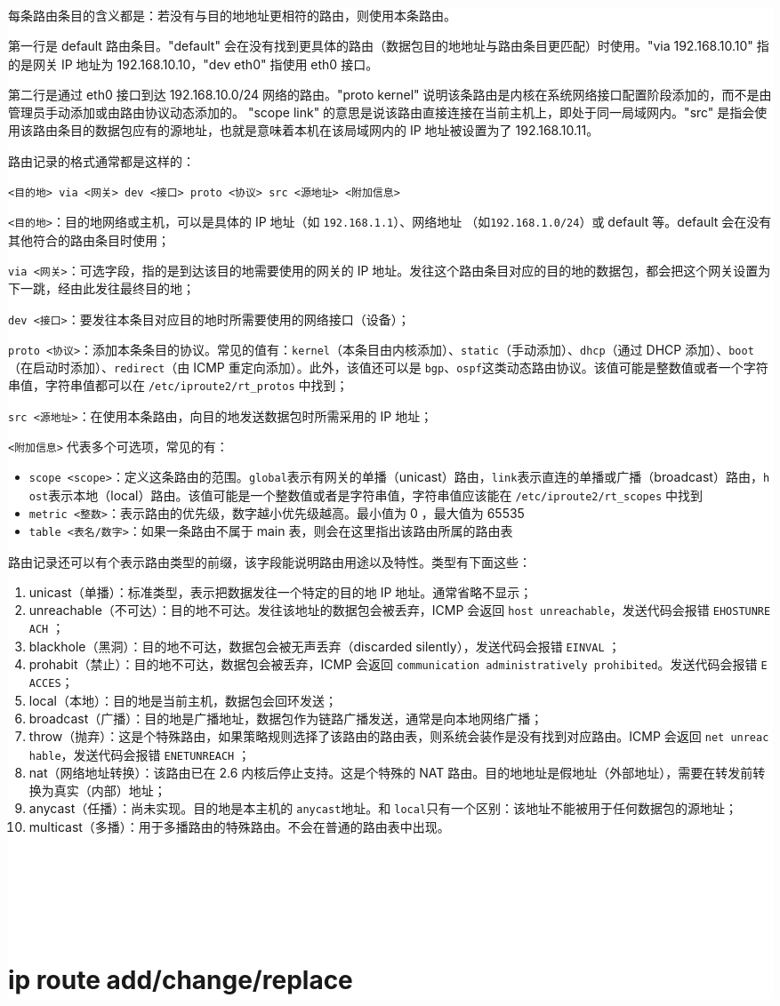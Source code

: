 每条路由条目的含义都是：若没有与目的地地址更相符的路由，则使用本条路由。

第一行是  default 路由条目。"default" 会在没有找到更具体的路由（数据包目的地地址与路由条目更匹配）时使用。"via  192.168.10.10" 指的是网关 IP 地址为 192.168.10.10，"dev eth0" 指使用 eth0 接口。

第二行是通过  eth0 接口到达 192.168.10.0/24 网络的路由。"proto kernel"  说明该条路由是内核在系统网络接口配置阶段添加的，而不是由管理员手动添加或由路由协议动态添加的。 "scope link"  的意思是说该路由直接连接在当前主机上，即处于同一局域网内。"src" 是指会使用该路由条目的数据包应有的源地址，也就是意味着本机在该局域网内的  IP 地址被设置为了 192.168.10.11。

路由记录的格式通常都是这样的：

```text
<目的地> via <网关> dev <接口> proto <协议> src <源地址> <附加信息>
```

​`<目的地>`​：目的地网络或主机，可以是具体的 IP 地址（如 `192.168.1.1`​）、网络地址 （如`192.168.1.0/24`​）或 default 等。default 会在没有其他符合的路由条目时使用；

​`via <网关>`​：可选字段，指的是到达该目的地需要使用的网关的 IP 地址。发往这个路由条目对应的目的地的数据包，都会把这个网关设置为下一跳，经由此发往最终目的地；

​`dev <接口>`​：要发往本条目对应目的地时所需要使用的网络接口（设备）；

​`proto <协议>`​：添加本条条目的协议。常见的值有：`kernel`​（本条目由内核添加）、`static`​（手动添加）、`dhcp`​（通过 DHCP 添加）、`boot`​ （在启动时添加）、`redirect`​ （由 ICMP 重定向添加）。此外，该值还可以是 `bgp`​、`ospf`​ 这类动态路由协议。该值可能是整数值或者一个字符串值，字符串值都可以在 `/etc/iproute2/rt_protos`​ 中找到；

​`src <源地址>`​：在使用本条路由，向目的地发送数据包时所需采用的 IP 地址；

​`<附加信息>`​ 代表多个可选项，常见的有：

- ​`scope <scope>`​：定义这条路由的范围。`global`​ 表示有网关的单播（unicast）路由，`link`​ 表示直连的单播或广播（broadcast）路由，`host`​ 表示本地（local）路由。该值可能是一个整数值或者是字符串值，字符串值应该能在 `/etc/iproute2/rt_scopes`​ 中找到
- ​`metric <整数>`​：表示路由的优先级，数字越小优先级越高。最小值为 0 ，最大值为 65535
- ​`table <表名/数字>`​：如果一条路由不属于 main 表，则会在这里指出该路由所属的路由表

路由记录还可以有个表示路由类型的前缀，该字段能说明路由用途以及特性。类型有下面这些：

1. unicast（单播）：标准类型，表示把数据发往一个特定的目的地 IP 地址。通常省略不显示；
2. unreachable（不可达）：目的地不可达。发往该地址的数据包会被丢弃，ICMP 会返回 `host unreachable`​，发送代码会报错 `EHOSTUNREACH`​ ；
3. blackhole（黑洞）：目的地不可达，数据包会被无声丢弃（discarded silently），发送代码会报错 `EINVAL`​ ；
4. prohabit（禁止）：目的地不可达，数据包会被丢弃，ICMP 会返回 `communication administratively prohibited`​。发送代码会报错 `EACCES`​；
5. local（本地）：目的地是当前主机，数据包会回环发送；
6. broadcast（广播）：目的地是广播地址，数据包作为链路广播发送，通常是向本地网络广播；
7. throw（抛弃）：这是个特殊路由，如果策略规则选择了该路由的路由表，则系统会装作是没有找到对应路由。ICMP 会返回 `net unreachable`​，发送代码会报错 `ENETUNREACH`​ ；
8. nat（网络地址转换）：该路由已在 2.6 内核后停止支持。这是个特殊的 NAT 路由。目的地地址是假地址（外部地址），需要在转发前转换为真实（内部）地址；
9. anycast（任播）：尚未实现。目的地是本主机的 `anycast`​ 地址。和 `local`​ 只有一个区别：该地址不能被用于任何数据包的源地址；
10. multicast（多播）：用于多播路由的特殊路由。不会在普通的路由表中出现。

‍

‍

‍

# **ip route add/change/replace**
